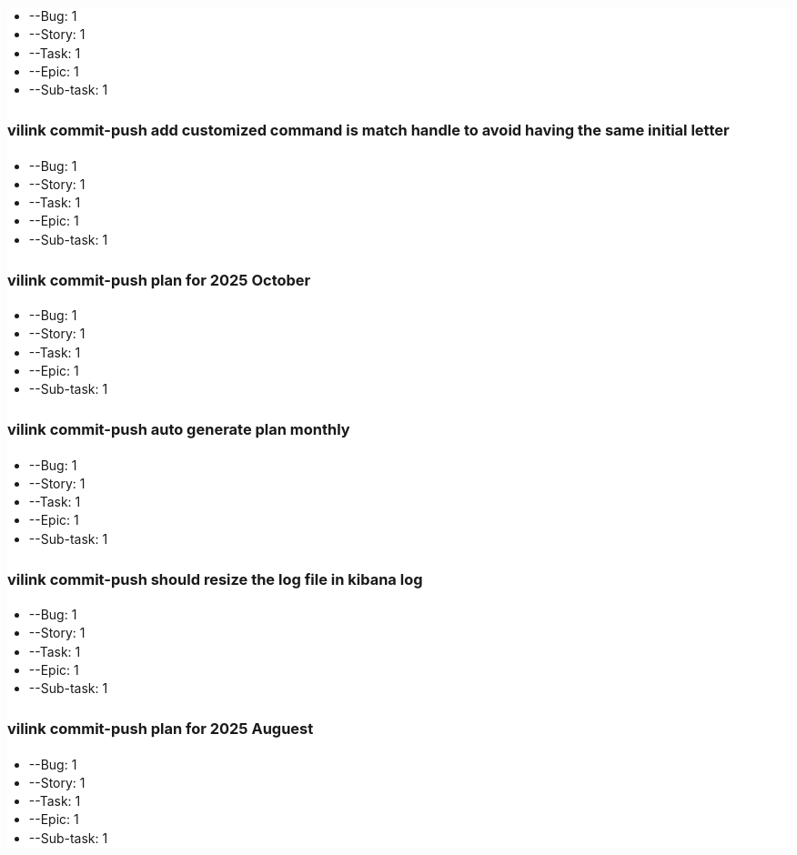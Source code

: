 

- --Bug: 1
- --Story: 1
- --Task: 1
- --Epic: 1
- --Sub-task: 1

### vilink commit-push add customized command is match handle to avoid having the same initial letter



- --Bug: 1
- --Story: 1
- --Task: 1
- --Epic: 1
- --Sub-task: 1

### vilink commit-push plan for 2025 October



- --Bug: 1
- --Story: 1
- --Task: 1
- --Epic: 1
- --Sub-task: 1

### vilink commit-push auto generate plan monthly



- --Bug: 1
- --Story: 1
- --Task: 1
- --Epic: 1
- --Sub-task: 1

### vilink commit-push should resize the log file in kibana log



- --Bug: 1
- --Story: 1
- --Task: 1
- --Epic: 1
- --Sub-task: 1

### vilink commit-push plan for 2025 Auguest



- --Bug: 1
- --Story: 1
- --Task: 1
- --Epic: 1
- --Sub-task: 1
